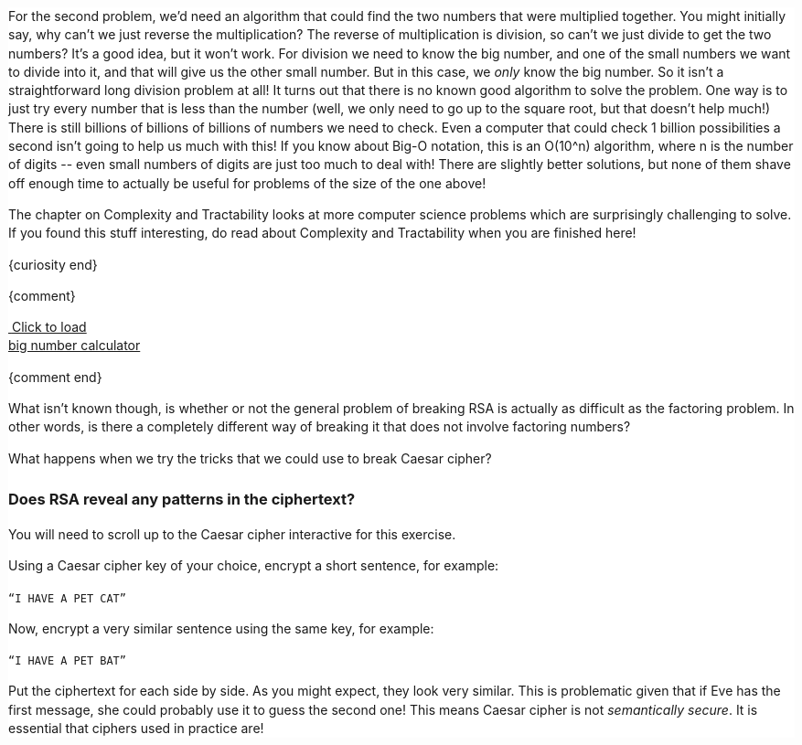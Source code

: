 For the second problem, we’d need an algorithm that could find the two numbers that were multiplied together. You might initially say, why can’t we just reverse the multiplication? The reverse of multiplication is division, so can’t we just divide to get the two numbers?
It’s a good idea, but it won’t work. For division we need to know the big number, and one of the small numbers we want to divide into it, and that will give us the other small number. But in this case, we *only* know the big number. So it isn’t a straightforward long division problem at all!
It turns out that there is no known good algorithm to solve the problem. One way is to just try every number that is less than the number (well, we only need to go up to the square root, but that doesn’t help much!) There is still billions of billions of billions of numbers we need to check. Even a computer that could check 1 billion possibilities a second isn’t going to help us much with this! If you know about Big-O notation, this is an O(10^n) algorithm, where n is the number of digits -- even small numbers of digits are just too much to deal with!
There are slightly better solutions, but none of them shave off enough time to actually be useful for problems of the size of the one above!

The chapter on Complexity and Tractability looks at more computer science problems which are surprisingly challenging to solve. If you found this stuff interesting, do read about Complexity and Tractability when you are finished here!

{curiosity end}

{comment}

<div class="widget-holder">
  <a href="static/widgets/big-calculator.html?plain=true frameborder="0"" target="blank">
  <img class="widget-image" src="static/complexity_and_tractability/images/CT-BigCalculatorThumbnail.png" alt="">
  <span class="widget-subtitle">Click to load<br>big number calculator</span>
  </a>
</div>

{comment end}

What isn’t known though, is whether or not the general problem of breaking RSA is actually as difficult as the factoring problem. In other words, is there a completely different way of breaking it that does not involve factoring numbers?

What happens when we try the tricks that we could use to break Caesar cipher?

### Does RSA reveal any patterns in the ciphertext?

You will need to scroll up to the Caesar cipher interactive for this exercise.

Using a Caesar cipher key of your choice, encrypt a short sentence, for example:

```
“I HAVE A PET CAT”
```

Now, encrypt a very similar sentence using the same key, for example:

```
“I HAVE A PET BAT”
```

Put the ciphertext for each side by side. As you might expect, they look very similar. This is problematic given that if Eve has the first message, she could probably use it to guess the second one! This means Caesar cipher is not *semantically secure*. It is essential that ciphers used in practice are!
